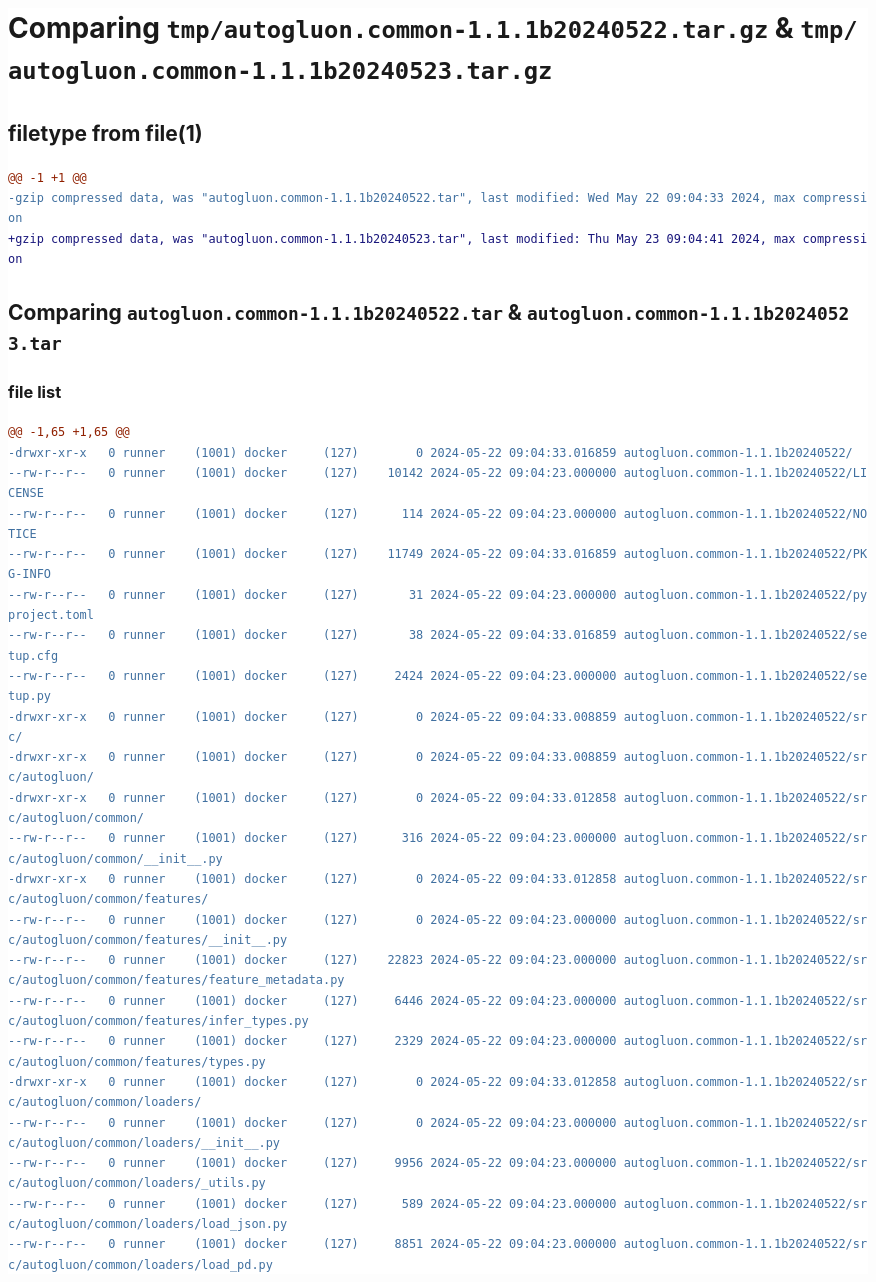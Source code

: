 # Comparing `tmp/autogluon.common-1.1.1b20240522.tar.gz` & `tmp/autogluon.common-1.1.1b20240523.tar.gz`

## filetype from file(1)

```diff
@@ -1 +1 @@
-gzip compressed data, was "autogluon.common-1.1.1b20240522.tar", last modified: Wed May 22 09:04:33 2024, max compression
+gzip compressed data, was "autogluon.common-1.1.1b20240523.tar", last modified: Thu May 23 09:04:41 2024, max compression
```

## Comparing `autogluon.common-1.1.1b20240522.tar` & `autogluon.common-1.1.1b20240523.tar`

### file list

```diff
@@ -1,65 +1,65 @@
-drwxr-xr-x   0 runner    (1001) docker     (127)        0 2024-05-22 09:04:33.016859 autogluon.common-1.1.1b20240522/
--rw-r--r--   0 runner    (1001) docker     (127)    10142 2024-05-22 09:04:23.000000 autogluon.common-1.1.1b20240522/LICENSE
--rw-r--r--   0 runner    (1001) docker     (127)      114 2024-05-22 09:04:23.000000 autogluon.common-1.1.1b20240522/NOTICE
--rw-r--r--   0 runner    (1001) docker     (127)    11749 2024-05-22 09:04:33.016859 autogluon.common-1.1.1b20240522/PKG-INFO
--rw-r--r--   0 runner    (1001) docker     (127)       31 2024-05-22 09:04:23.000000 autogluon.common-1.1.1b20240522/pyproject.toml
--rw-r--r--   0 runner    (1001) docker     (127)       38 2024-05-22 09:04:33.016859 autogluon.common-1.1.1b20240522/setup.cfg
--rw-r--r--   0 runner    (1001) docker     (127)     2424 2024-05-22 09:04:23.000000 autogluon.common-1.1.1b20240522/setup.py
-drwxr-xr-x   0 runner    (1001) docker     (127)        0 2024-05-22 09:04:33.008859 autogluon.common-1.1.1b20240522/src/
-drwxr-xr-x   0 runner    (1001) docker     (127)        0 2024-05-22 09:04:33.008859 autogluon.common-1.1.1b20240522/src/autogluon/
-drwxr-xr-x   0 runner    (1001) docker     (127)        0 2024-05-22 09:04:33.012858 autogluon.common-1.1.1b20240522/src/autogluon/common/
--rw-r--r--   0 runner    (1001) docker     (127)      316 2024-05-22 09:04:23.000000 autogluon.common-1.1.1b20240522/src/autogluon/common/__init__.py
-drwxr-xr-x   0 runner    (1001) docker     (127)        0 2024-05-22 09:04:33.012858 autogluon.common-1.1.1b20240522/src/autogluon/common/features/
--rw-r--r--   0 runner    (1001) docker     (127)        0 2024-05-22 09:04:23.000000 autogluon.common-1.1.1b20240522/src/autogluon/common/features/__init__.py
--rw-r--r--   0 runner    (1001) docker     (127)    22823 2024-05-22 09:04:23.000000 autogluon.common-1.1.1b20240522/src/autogluon/common/features/feature_metadata.py
--rw-r--r--   0 runner    (1001) docker     (127)     6446 2024-05-22 09:04:23.000000 autogluon.common-1.1.1b20240522/src/autogluon/common/features/infer_types.py
--rw-r--r--   0 runner    (1001) docker     (127)     2329 2024-05-22 09:04:23.000000 autogluon.common-1.1.1b20240522/src/autogluon/common/features/types.py
-drwxr-xr-x   0 runner    (1001) docker     (127)        0 2024-05-22 09:04:33.012858 autogluon.common-1.1.1b20240522/src/autogluon/common/loaders/
--rw-r--r--   0 runner    (1001) docker     (127)        0 2024-05-22 09:04:23.000000 autogluon.common-1.1.1b20240522/src/autogluon/common/loaders/__init__.py
--rw-r--r--   0 runner    (1001) docker     (127)     9956 2024-05-22 09:04:23.000000 autogluon.common-1.1.1b20240522/src/autogluon/common/loaders/_utils.py
--rw-r--r--   0 runner    (1001) docker     (127)      589 2024-05-22 09:04:23.000000 autogluon.common-1.1.1b20240522/src/autogluon/common/loaders/load_json.py
--rw-r--r--   0 runner    (1001) docker     (127)     8851 2024-05-22 09:04:23.000000 autogluon.common-1.1.1b20240522/src/autogluon/common/loaders/load_pd.py
```